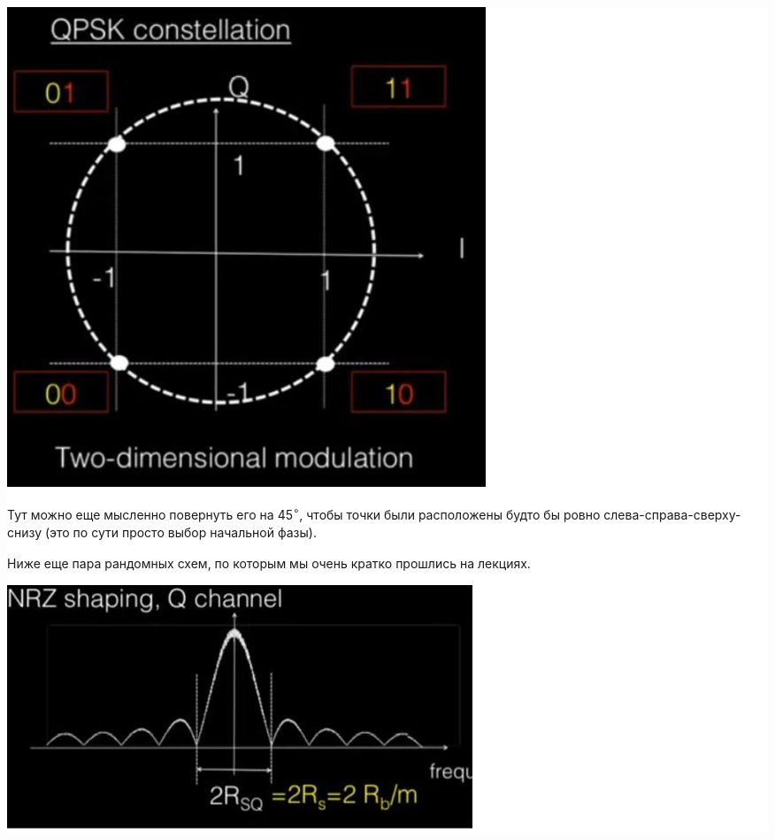 ![image-20210528185723541](images/qpsk_constellation.png)

Тут можно еще мысленно повернуть его на $45^\circ$, чтобы точки были расположены будто бы ровно слева-справа-сверху-снизу (это по сути просто выбор начальной фазы).

Ниже еще пара рандомных схем, по которым мы очень кратко прошлись на лекциях.

![image-20210528185804083](images/qpsk_q_channel_nrz.png)
